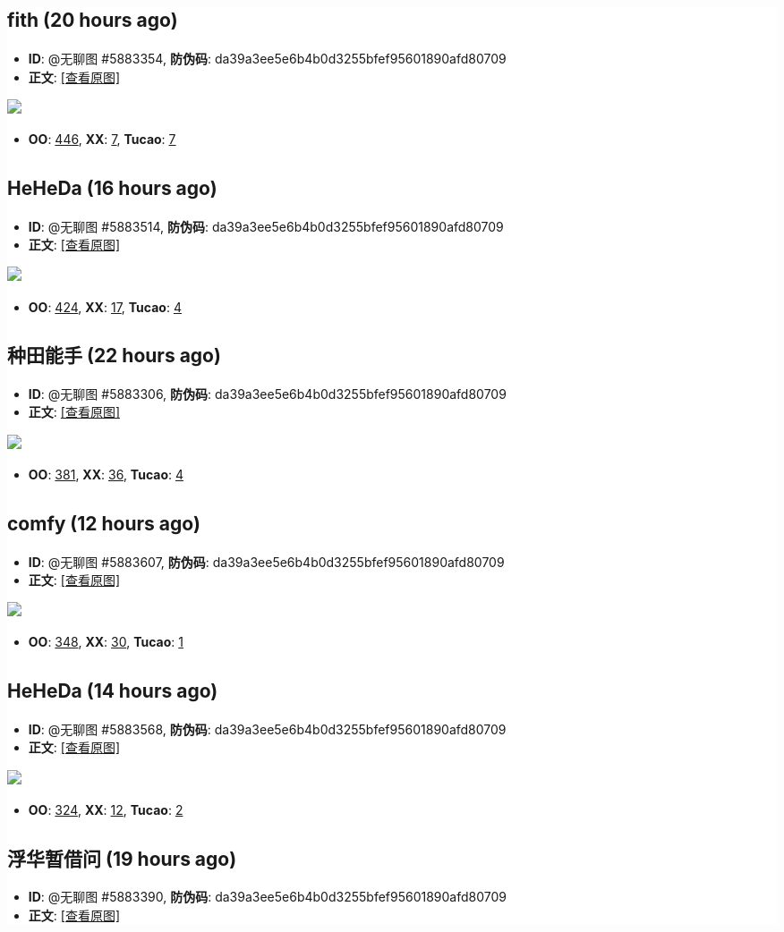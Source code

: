 ## fith (20 hours ago) 

- **ID**: @无聊图 #5883354, **防伪码**: da39a3ee5e6b4b0d3255bfef95601890afd80709
- **正文**: [[查看原图]](//img.toto.im/large/66b3de17ly1i04jth2754g20a00hsu0z.gif)  

![](https://img.toto.im/large/66b3de17ly1i04jth2754g20a00hsu0z.gif)
- **OO**: [446](https://jandan.net/t/5883354#tucao-like), **XX**: [7](https://jandan.net/t/5883354#tucao-unlike), **Tucao**: [7](https://jandan.net/t/5883354#tucao-list)

## HeHeDa (16 hours ago) 

- **ID**: @无聊图 #5883514, **防伪码**: da39a3ee5e6b4b0d3255bfef95601890afd80709
- **正文**: [[查看原图]](//img.toto.im/large/66b3de17ly1i04qcrxknxj20yq1hcqck.jpg)  

![](https://img.toto.im/mw600/66b3de17ly1i04qcrxknxj20yq1hcqck.jpg)
- **OO**: [424](https://jandan.net/t/5883514#tucao-like), **XX**: [17](https://jandan.net/t/5883514#tucao-unlike), **Tucao**: [4](https://jandan.net/t/5883514#tucao-list)

## 种田能手 (22 hours ago) 

- **ID**: @无聊图 #5883306, **防伪码**: da39a3ee5e6b4b0d3255bfef95601890afd80709
- **正文**: [[查看原图]](//img.toto.im/large/66b3de17ly1i04gmz7eioj20e60iwq3u.jpg)  

![](https://img.toto.im/mw600/66b3de17ly1i04gmz7eioj20e60iwq3u.jpg)
- **OO**: [381](https://jandan.net/t/5883306#tucao-like), **XX**: [36](https://jandan.net/t/5883306#tucao-unlike), **Tucao**: [4](https://jandan.net/t/5883306#tucao-list)

## comfy (12 hours ago) 

- **ID**: @无聊图 #5883607, **防伪码**: da39a3ee5e6b4b0d3255bfef95601890afd80709
- **正文**: [[查看原图]](//img.toto.im/large/008uYl9Ngy1i00dt2b516j30zt0vc423.jpg)  

![](https://img.toto.im/mw600/008uYl9Ngy1i00dt2b516j30zt0vc423.jpg)
- **OO**: [348](https://jandan.net/t/5883607#tucao-like), **XX**: [30](https://jandan.net/t/5883607#tucao-unlike), **Tucao**: [1](https://jandan.net/t/5883607#tucao-list)

## HeHeDa (14 hours ago) 

- **ID**: @无聊图 #5883568, **防伪码**: da39a3ee5e6b4b0d3255bfef95601890afd80709
- **正文**: [[查看原图]](//img.toto.im/large/66b3de17ly1i04ujte0g2j20i60kfaay.jpg)  

![](https://img.toto.im/mw600/66b3de17ly1i04ujte0g2j20i60kfaay.jpg)
- **OO**: [324](https://jandan.net/t/5883568#tucao-like), **XX**: [12](https://jandan.net/t/5883568#tucao-unlike), **Tucao**: [2](https://jandan.net/t/5883568#tucao-list)

## 浮华暂借问 (19 hours ago) 

- **ID**: @无聊图 #5883390, **防伪码**: da39a3ee5e6b4b0d3255bfef95601890afd80709
- **正文**: [[查看原图]](//img.toto.im/large/66b3de17ly1i04kx46fzxg20de0cf7wn.gif)  

